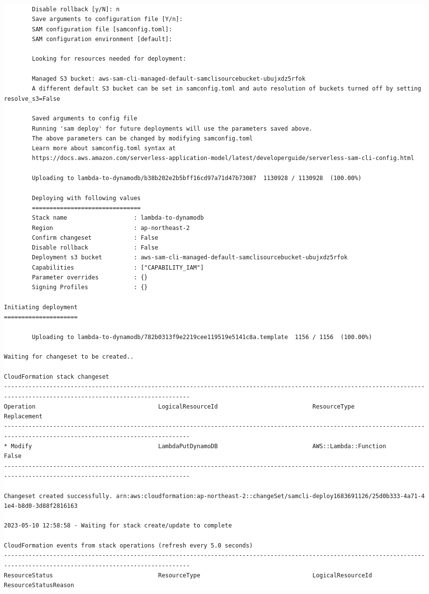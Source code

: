 ```
        Disable rollback [y/N]: n
        Save arguments to configuration file [Y/n]:
        SAM configuration file [samconfig.toml]:
        SAM configuration environment [default]:

        Looking for resources needed for deployment:

        Managed S3 bucket: aws-sam-cli-managed-default-samclisourcebucket-ubujxdz5rfok
        A different default S3 bucket can be set in samconfig.toml and auto resolution of buckets turned off by setting resolve_s3=False

        Saved arguments to config file
        Running 'sam deploy' for future deployments will use the parameters saved above.
        The above parameters can be changed by modifying samconfig.toml
        Learn more about samconfig.toml syntax at
        https://docs.aws.amazon.com/serverless-application-model/latest/developerguide/serverless-sam-cli-config.html

        Uploading to lambda-to-dynamodb/b38b202e2b5bff16cd97a71d47b73087  1130928 / 1130928  (100.00%)

        Deploying with following values
        ===============================
        Stack name                   : lambda-to-dynamodb
        Region                       : ap-northeast-2
        Confirm changeset            : False
        Disable rollback             : False
        Deployment s3 bucket         : aws-sam-cli-managed-default-samclisourcebucket-ubujxdz5rfok
        Capabilities                 : ["CAPABILITY_IAM"]
        Parameter overrides          : {}
        Signing Profiles             : {}

Initiating deployment
=====================

        Uploading to lambda-to-dynamodb/782b0313f9e2219cee119519e5141c8a.template  1156 / 1156  (100.00%)

Waiting for changeset to be created..

CloudFormation stack changeset
-----------------------------------------------------------------------------------------------------------------------------------------------------------------------------
Operation                                   LogicalResourceId                           ResourceType                                Replacement
-----------------------------------------------------------------------------------------------------------------------------------------------------------------------------
* Modify                                    LambdaPutDynamoDB                           AWS::Lambda::Function                       False
-----------------------------------------------------------------------------------------------------------------------------------------------------------------------------

Changeset created successfully. arn:aws:cloudformation:ap-northeast-2::changeSet/samcli-deploy1683691126/25d0b333-4a71-41e4-b8d0-3d88f2816163

2023-05-10 12:58:58 - Waiting for stack create/update to complete

CloudFormation events from stack operations (refresh every 5.0 seconds)
-----------------------------------------------------------------------------------------------------------------------------------------------------------------------------
ResourceStatus                              ResourceType                                LogicalResourceId                           ResourceStatusReason
```